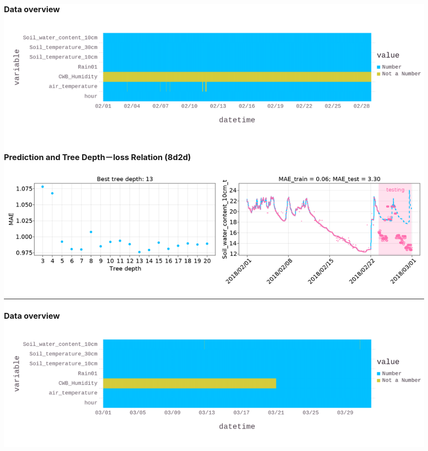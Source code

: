 
### Data overview

![](assets/img/RESULT_Myex0002_0xae7b21ea05e38d2d/dataoverview.png)

### Prediction and Tree Depth－loss Relation (8d2d)

![](assets/img/RESULT_Myex0002_0xae7b21ea05e38d2d/result1.png)

---

### Data overview

![](assets/img/RESULT_Myex0003_0xcb25afed4240de7c/dataoverview.png)
